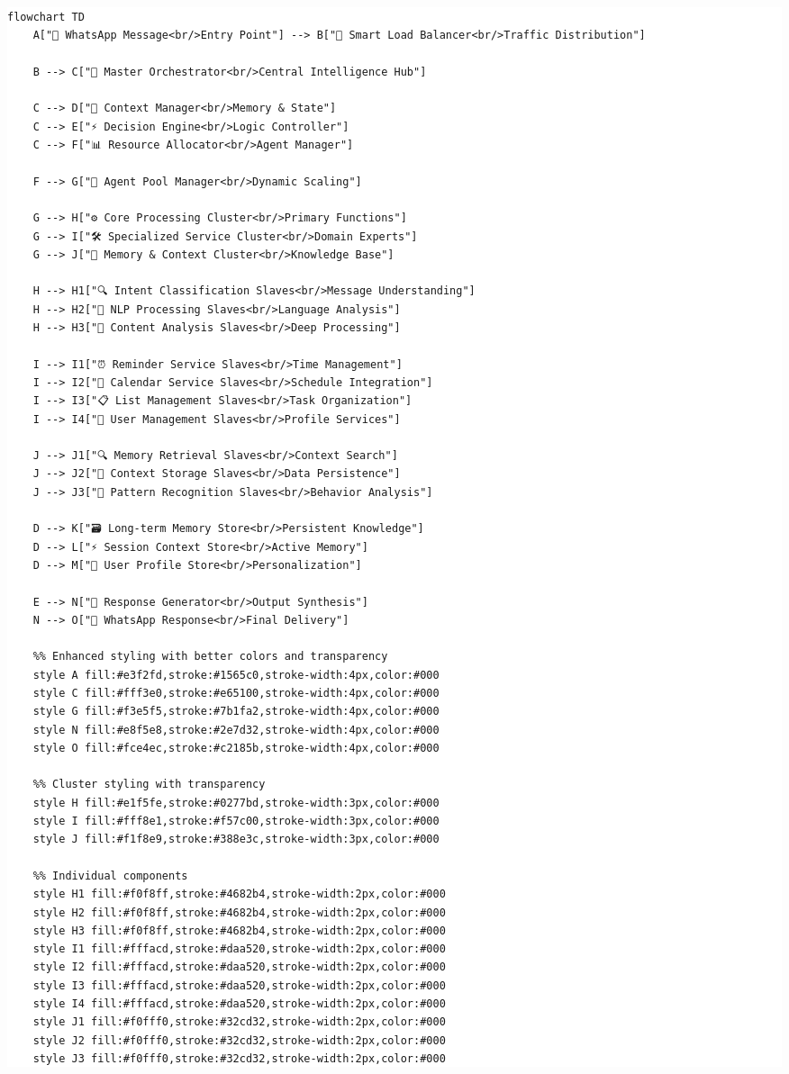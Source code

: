 ```mermaid
flowchart TD
    A["📱 WhatsApp Message<br/>Entry Point"] --> B["🔀 Smart Load Balancer<br/>Traffic Distribution"]
    
    B --> C["👑 Master Orchestrator<br/>Central Intelligence Hub"]
    
    C --> D["🧠 Context Manager<br/>Memory & State"]
    C --> E["⚡ Decision Engine<br/>Logic Controller"]
    C --> F["📊 Resource Allocator<br/>Agent Manager"]
    
    F --> G["🎯 Agent Pool Manager<br/>Dynamic Scaling"]
    
    G --> H["⚙️ Core Processing Cluster<br/>Primary Functions"]
    G --> I["🛠️ Specialized Service Cluster<br/>Domain Experts"]
    G --> J["💾 Memory & Context Cluster<br/>Knowledge Base"]
    
    H --> H1["🔍 Intent Classification Slaves<br/>Message Understanding"]
    H --> H2["📝 NLP Processing Slaves<br/>Language Analysis"]
    H --> H3["🔬 Content Analysis Slaves<br/>Deep Processing"]
    
    I --> I1["⏰ Reminder Service Slaves<br/>Time Management"]
    I --> I2["📅 Calendar Service Slaves<br/>Schedule Integration"]
    I --> I3["📋 List Management Slaves<br/>Task Organization"]
    I --> I4["👤 User Management Slaves<br/>Profile Services"]
    
    J --> J1["🔍 Memory Retrieval Slaves<br/>Context Search"]
    J --> J2["💽 Context Storage Slaves<br/>Data Persistence"]
    J --> J3["🧩 Pattern Recognition Slaves<br/>Behavior Analysis"]
    
    D --> K["🗃️ Long-term Memory Store<br/>Persistent Knowledge"]
    D --> L["⚡ Session Context Store<br/>Active Memory"]
    D --> M["👤 User Profile Store<br/>Personalization"]
    
    E --> N["📝 Response Generator<br/>Output Synthesis"]
    N --> O["📱 WhatsApp Response<br/>Final Delivery"]
    
    %% Enhanced styling with better colors and transparency
    style A fill:#e3f2fd,stroke:#1565c0,stroke-width:4px,color:#000
    style C fill:#fff3e0,stroke:#e65100,stroke-width:4px,color:#000
    style G fill:#f3e5f5,stroke:#7b1fa2,stroke-width:4px,color:#000
    style N fill:#e8f5e8,stroke:#2e7d32,stroke-width:4px,color:#000
    style O fill:#fce4ec,stroke:#c2185b,stroke-width:4px,color:#000
    
    %% Cluster styling with transparency
    style H fill:#e1f5fe,stroke:#0277bd,stroke-width:3px,color:#000
    style I fill:#fff8e1,stroke:#f57c00,stroke-width:3px,color:#000
    style J fill:#f1f8e9,stroke:#388e3c,stroke-width:3px,color:#000
    
    %% Individual components
    style H1 fill:#f0f8ff,stroke:#4682b4,stroke-width:2px,color:#000
    style H2 fill:#f0f8ff,stroke:#4682b4,stroke-width:2px,color:#000
    style H3 fill:#f0f8ff,stroke:#4682b4,stroke-width:2px,color:#000
    style I1 fill:#fffacd,stroke:#daa520,stroke-width:2px,color:#000
    style I2 fill:#fffacd,stroke:#daa520,stroke-width:2px,color:#000
    style I3 fill:#fffacd,stroke:#daa520,stroke-width:2px,color:#000
    style I4 fill:#fffacd,stroke:#daa520,stroke-width:2px,color:#000
    style J1 fill:#f0fff0,stroke:#32cd32,stroke-width:2px,color:#000
    style J2 fill:#f0fff0,stroke:#32cd32,stroke-width:2px,color:#000
    style J3 fill:#f0fff0,stroke:#32cd32,stroke-width:2px,color:#000
```
